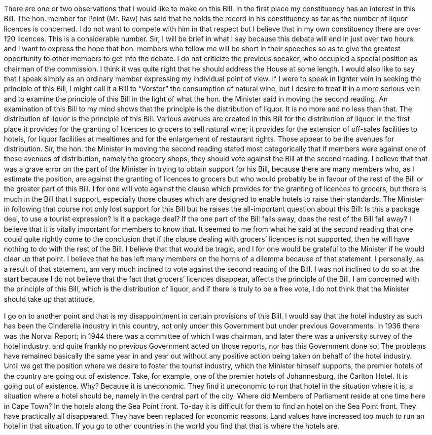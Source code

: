 <p>There are one or two observations that I would like to make on this Bill. In the first place my constituency has an interest in this Bill. The hon. member for Point (Mr. Raw) has said that he holds the record in his constituency as far as the number of liquor licences is concerned. I do not want to compete with him in that respect but I believe that in my own constituency there are over 120 licences. This is a considerable number. Sir, I will be brief in what I say because this debate will end in just over two hours, and I want to express the hope that hon. members who follow me will be short in their speeches so as to give the greatest opportunity to other members to get into the debate. I do not criticize the previous speaker, who occupied a special position as chairman of the commission. I think it was quite right that he should address the House at some length. I would also like to say that I speak simply as an ordinary member expressing my individual point of view. If I were to speak in lighter vein in seeking the principle of this Bill, I might call it a Bill to &#x201C;Vorster&#x201D; the consumption of natural wine, but I desire to treat it in a more serious vein and to examine the principle of this Bill in the light of what the hon. the Minister said in moving the second reading. An examination of this Bill to my mind shows that the principle is the distribution of liquor. It is no more and no less than that. The distribution of liquor is the principle of this Bill. Various avenues are created in this Bill for the distribution of liquor. In the first place it provides for the granting of licences to grocers to sell natural wine; it provides for the extension of off-sales facilities to hotels, for liquor facilities at mealtimes and for the enlargement of restaurant rights. Those appear to be the avenues for distribution. Sir, the hon. the Minister in moving the second reading stated most categorically that if members were against one of these avenues of distribution, namely the grocery shops, they should vote against the Bill at the second reading. I believe that that was a grave error on the part of the Minister in trying to obtain support for his Bill, because there are many members who, as I estimate the position, are against the granting of licences to grocers but who would probably be in favour of the rest of the Bill or the greater part of this Bill. I for one will vote against the clause which provides for the granting of licences to grocers, but there is much in the Bill that I support, especially those clauses which are designed to enable hotels to raise their standards. The Minister in following that course not only lost support for this Bill but he raises the all-important question about this Bill: Is this a package deal, to use a tourist expression? Is it a package deal? If the one part of the Bill falls away, does the rest of the Bill fall away? I believe that it is vitally important for members to know that. It seemed to me from what he said at the second reading that one could quite rightly come to the conclusion that if the clause dealing with grocers&#x2019; licences is not supported, then he will have nothing to do with the rest of the Bill. I believe that that would be tragic, and I for one would be grateful to the Minister if he would clear up that point. I believe that he has left many members on the horns of a dilemma because of that statement. I personally, <span class="col_7641-7642" refersTo="page_0069"/>as a result of that statement, am very much inclined to vote against the second reading of the Bill. I was not inclined to do so at the start because I do not believe that the fact that grocers&#x2019; licences disappear, affects the principle of the Bill. I am concerned with the principle of this Bill, which is the distribution of liquor, and if there is truly to be a free vote, I do not think that the Minister should take up that attitude.</p>

<p>I go on to another point and that is my disappointment in certain provisions of this Bill. I would say that the hotel industry as such has been the Cinderella industry in this country, not only under this Government but under previous Governments. In 1936 there was the Norval Report; in 1944 there was a committee of which I was chairman, and later there was a university survey of the hotel industry, and quite frankly no previous Government acted on those reports, nor has this Government done so. The problems have remained basically the same year in and year out without any positive action being taken on behalf of the hotel industry. Until we get the position where we desire to foster the tourist industry, which the Minister himself supports, the premier hotels of the country are going out of existence. Take, for example, one of the premier hotels of Johannesburg, the Carlton Hotel. It is going out of existence. Why? Because it is uneconomic. They find it uneconomic to run that hotel in the situation where it is, a situation where a hotel should be, namely in the central part of the city. Where did Members of Parliament reside at one time here in Cape Town? In the hotels along the Sea Point front. To-day it is difficult for them to find an hotel on the Sea Point front. They have practically all disappeared. They have been replaced for economic reasons. Land values have increased too much to run an hotel in that situation. If you go to other countries in the world you find that that is where the hotels are.</p>
